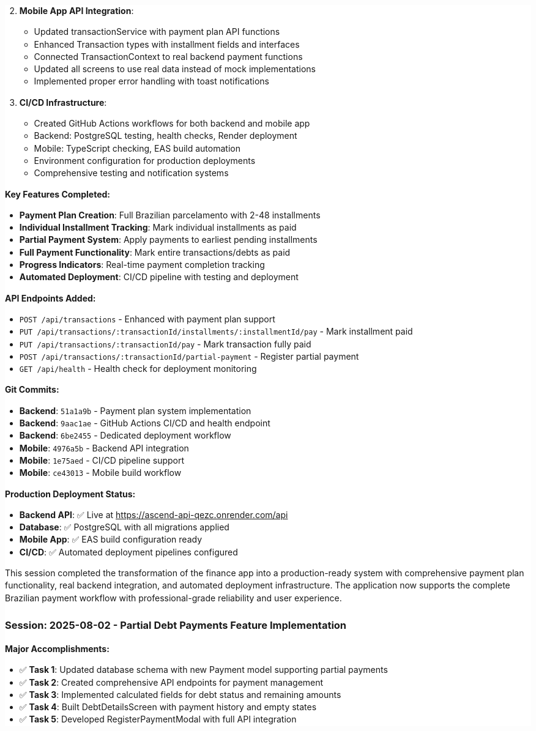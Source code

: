 2. **Mobile App API Integration**:
   - Updated transactionService with payment plan API functions
   - Enhanced Transaction types with installment fields and interfaces
   - Connected TransactionContext to real backend payment functions
   - Updated all screens to use real data instead of mock implementations
   - Implemented proper error handling with toast notifications

3. **CI/CD Infrastructure**:
   - Created GitHub Actions workflows for both backend and mobile app
   - Backend: PostgreSQL testing, health checks, Render deployment
   - Mobile: TypeScript checking, EAS build automation
   - Environment configuration for production deployments
   - Comprehensive testing and notification systems

**Key Features Completed:**
- **Payment Plan Creation**: Full Brazilian parcelamento with 2-48 installments
- **Individual Installment Tracking**: Mark individual installments as paid
- **Partial Payment System**: Apply payments to earliest pending installments
- **Full Payment Functionality**: Mark entire transactions/debts as paid
- **Progress Indicators**: Real-time payment completion tracking
- **Automated Deployment**: CI/CD pipeline with testing and deployment

**API Endpoints Added:**
- `POST /api/transactions` - Enhanced with payment plan support
- `PUT /api/transactions/:transactionId/installments/:installmentId/pay` - Mark installment paid
- `PUT /api/transactions/:transactionId/pay` - Mark transaction fully paid
- `POST /api/transactions/:transactionId/partial-payment` - Register partial payment
- `GET /api/health` - Health check for deployment monitoring

**Git Commits:**
- **Backend**: `51a1a9b` - Payment plan system implementation
- **Backend**: `9aac1ae` - GitHub Actions CI/CD and health endpoint
- **Backend**: `6be2455` - Dedicated deployment workflow
- **Mobile**: `4976a5b` - Backend API integration
- **Mobile**: `1e75aed` - CI/CD pipeline support
- **Mobile**: `ce43013` - Mobile build workflow

**Production Deployment Status:**
- **Backend API**: ✅ Live at https://ascend-api-qezc.onrender.com/api
- **Database**: ✅ PostgreSQL with all migrations applied
- **Mobile App**: ✅ EAS build configuration ready
- **CI/CD**: ✅ Automated deployment pipelines configured

This session completed the transformation of the finance app into a production-ready system with comprehensive payment plan functionality, real backend integration, and automated deployment infrastructure. The application now supports the complete Brazilian payment workflow with professional-grade reliability and user experience.

### Session: 2025-08-02 - Partial Debt Payments Feature Implementation

**Major Accomplishments:**
- ✅ **Task 1**: Updated database schema with new Payment model supporting partial payments
- ✅ **Task 2**: Created comprehensive API endpoints for payment management
- ✅ **Task 3**: Implemented calculated fields for debt status and remaining amounts
- ✅ **Task 4**: Built DebtDetailsScreen with payment history and empty states
- ✅ **Task 5**: Developed RegisterPaymentModal with full API integration
